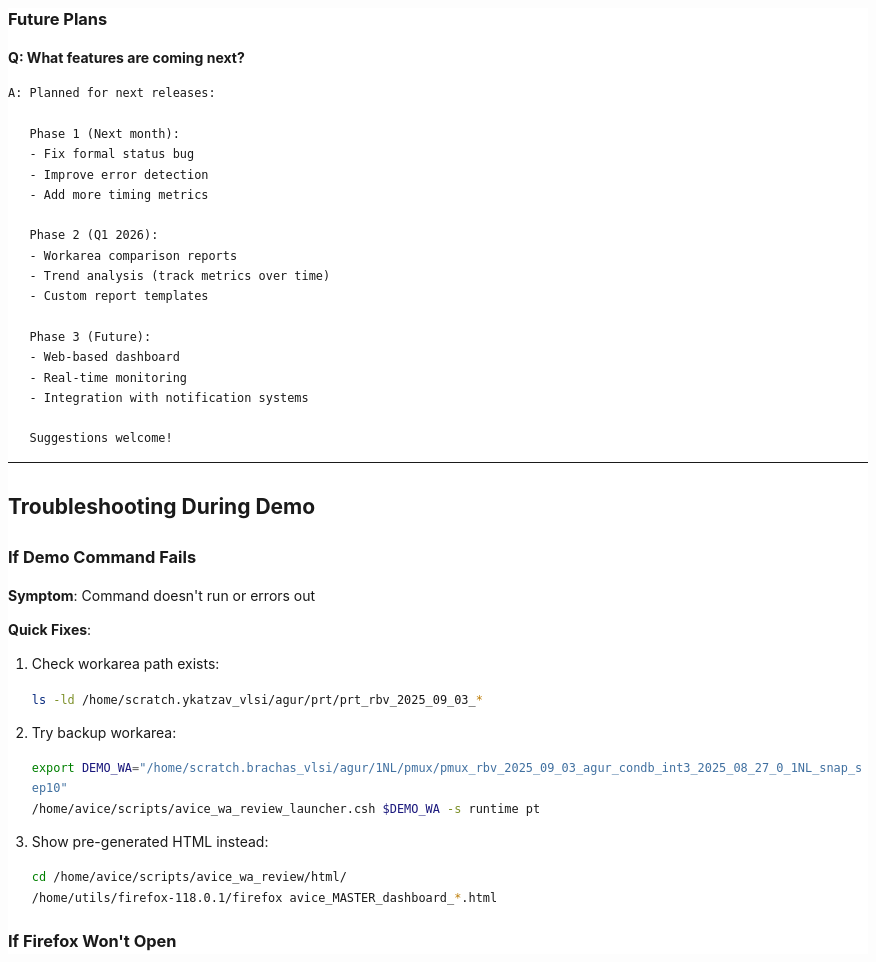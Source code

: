
### Future Plans

**Q: What features are coming next?**
```
A: Planned for next releases:
   
   Phase 1 (Next month):
   - Fix formal status bug
   - Improve error detection
   - Add more timing metrics
   
   Phase 2 (Q1 2026):
   - Workarea comparison reports
   - Trend analysis (track metrics over time)
   - Custom report templates
   
   Phase 3 (Future):
   - Web-based dashboard
   - Real-time monitoring
   - Integration with notification systems
   
   Suggestions welcome!
```

---

## Troubleshooting During Demo

### If Demo Command Fails

**Symptom**: Command doesn't run or errors out

**Quick Fixes**:
1. Check workarea path exists:
   ```bash
   ls -ld /home/scratch.ykatzav_vlsi/agur/prt/prt_rbv_2025_09_03_*
   ```

2. Try backup workarea:
   ```bash
   export DEMO_WA="/home/scratch.brachas_vlsi/agur/1NL/pmux/pmux_rbv_2025_09_03_agur_condb_int3_2025_08_27_0_1NL_snap_sep10"
   /home/avice/scripts/avice_wa_review_launcher.csh $DEMO_WA -s runtime pt
   ```

3. Show pre-generated HTML instead:
   ```bash
   cd /home/avice/scripts/avice_wa_review/html/
   /home/utils/firefox-118.0.1/firefox avice_MASTER_dashboard_*.html
   ```

### If Firefox Won't Open
